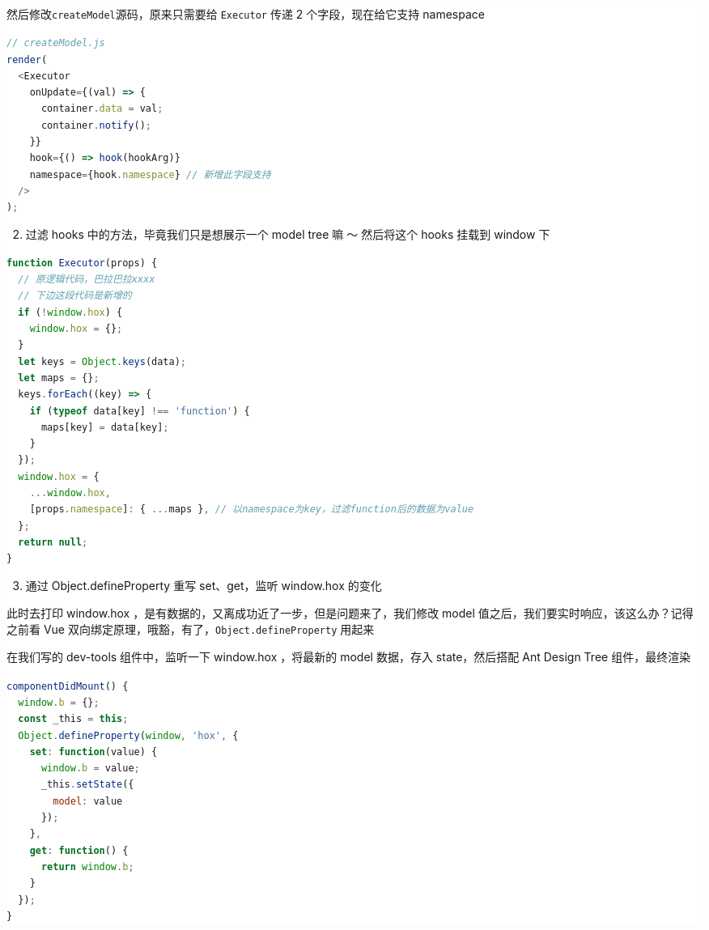 然后修改`createModel`源码，原来只需要给 `Executor` 传递 2 个字段，现在给它支持 namespace

```js
// createModel.js
render(
  <Executor
    onUpdate={(val) => {
      container.data = val;
      container.notify();
    }}
    hook={() => hook(hookArg)}
    namespace={hook.namespace} // 新增此字段支持
  />
);
```

2. 过滤 hooks 中的方法，毕竟我们只是想展示一个 model tree 嘛 ～ 然后将这个 hooks 挂载到 window 下

```js
function Executor(props) {
  // 原逻辑代码，巴拉巴拉xxxx
  // 下边这段代码是新增的
  if (!window.hox) {
    window.hox = {};
  }
  let keys = Object.keys(data);
  let maps = {};
  keys.forEach((key) => {
    if (typeof data[key] !== 'function') {
      maps[key] = data[key];
    }
  });
  window.hox = {
    ...window.hox,
    [props.namespace]: { ...maps }, // 以namespace为key，过滤function后的数据为value
  };
  return null;
}
```

3. 通过 Object.defineProperty 重写 set、get，监听 window.hox 的变化

此时去打印 window.hox ，是有数据的，又离成功近了一步，但是问题来了，我们修改 model 值之后，我们要实时响应，该这么办？记得之前看 Vue 双向绑定原理，哦豁，有了，`Object.defineProperty` 用起来

在我们写的 dev-tools 组件中，监听一下 window.hox ，将最新的 model 数据，存入 state，然后搭配 Ant Design Tree 组件，最终渲染

```js
componentDidMount() {
  window.b = {};
  const _this = this;
  Object.defineProperty(window, 'hox', {
    set: function(value) {
      window.b = value;
      _this.setState({
        model: value
      });
    },
    get: function() {
      return window.b;
    }
  });
}
```
